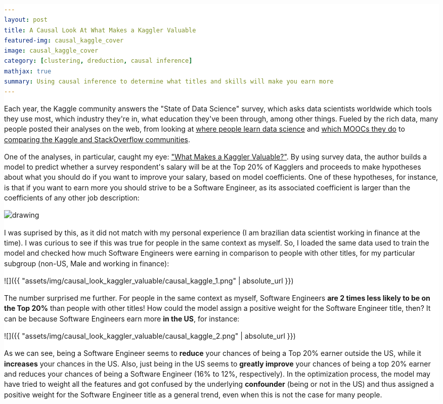 ```yaml
---
layout: post
title: A Causal Look At What Makes a Kaggler Valuable
featured-img: causal_kaggle_cover
image: causal_kaggle_cover
category: [clustering, dreduction, causal inference]
mathjax: true
summary: Using causal inference to determine what titles and skills will make you earn more
---
```


Each year, the Kaggle community answers the "State of Data Science" survey, which asks data scientists worldwide which tools they use most, which industry they're in, what education they've been through, among other things. Fueled by the rich data, many people posted their analyses on the web, from looking at [where people learn data science](https://www.kaggle.com/sudalairajkumar/where-do-people-learn-ml-ds) and [which MOOCs they do](https://www.kaggle.com/ogakulov/the-mooc-wars-kaggle-s-perspective) to [comparing the Kaggle and StackOverflow communities](https://www.kaggle.com/carlossouza/comparing-kaggle-and-stackoverflow-communities). 

One of the analyses, in particular, caught my eye: ["What Makes a Kaggler Valuable?"](https://www.kaggle.com/andresionek/what-makes-a-kaggler-valuable/notebook). By using survey data, the author builds a model to predict whether a survey respondent's salary will be at the Top 20% of Kagglers and proceeds to make hypotheses about what you should do if you want to improve your salary, based on model coefficients. One of these hypotheses, for instance, is that if you want to earn more you should strive to be a Software Engineer, as its associated coefficient is larger than the coefficients of any other job description:

<img src="https://cdn-images-1.medium.com/max/1600/1*axtNbF4Y96vgymVXSvs-mg.png" alt="drawing" style="width:700px;"/>

I was suprised by this, as it did not match with my personal experience (I am brazilian data scientist working in finance at the time). I was curious to see if this was true for people in the same context as myself. So, I loaded the same data used to train the model and checked how much Software Engineers were earning in comparison to people with other titles, for my particular subgroup (non-US, Male and working in finance): 

![]({{ "assets/img/causal_look_kaggler_valuable/causal_kaggle_1.png" | absolute_url }})

The number surprised me further. For people in the same context as myself, Software Engineers **are 2 times less likely to be on the Top 20%** than people with other titles! How could the model assign a positive weight for the Software Engineer title, then? It can be because Software Engineers earn more **in the US**, for instance:

![]({{ "assets/img/causal_look_kaggler_valuable/causal_kaggle_2.png" | absolute_url }})

As we can see, being a Software Engineer seems to **reduce** your chances of being a Top 20% earner outside the US, while it **increases** your chances in the US. Also, just being in the US seems to **greatly improve** your chances of being a top 20% earner and reduces your chances of being a Software Engineer (16% to 12%, respectively). In the optimization process, the model may have tried to weight all the features and got confused by the underlying **confounder** (being or not in the US) and thus assigned a positive weight for the Software Engineer title as a general trend, even when this is not the case for many people. 
